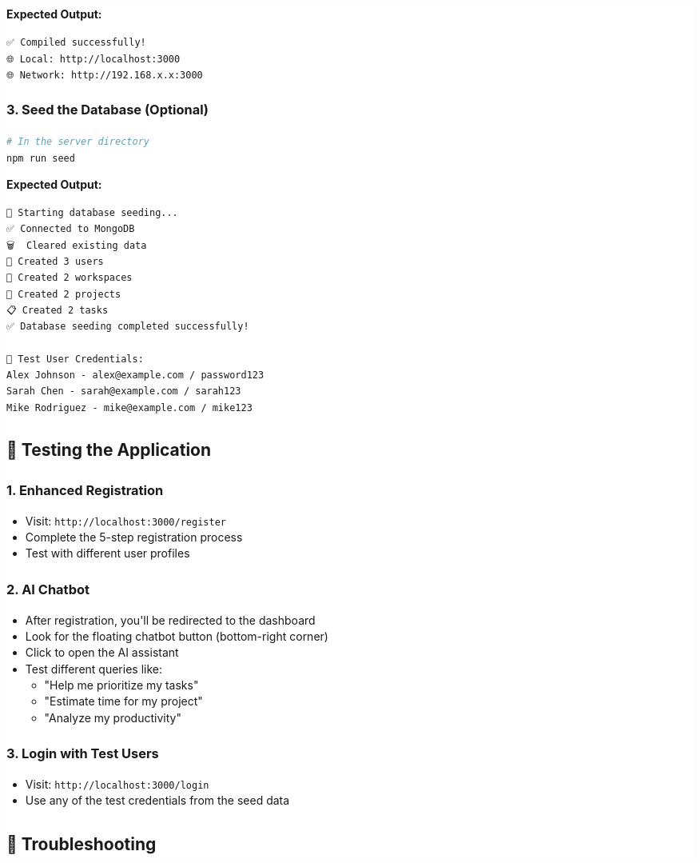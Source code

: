 **Expected Output:**
```
✅ Compiled successfully!
🌐 Local: http://localhost:3000
🌐 Network: http://192.168.x.x:3000
```

### 3. **Seed the Database (Optional)**

```bash
# In the server directory
npm run seed
```

**Expected Output:**
```
🌱 Starting database seeding...
✅ Connected to MongoDB
🗑️  Cleared existing data
👥 Created 3 users
🏢 Created 2 workspaces
📁 Created 2 projects
📋 Created 2 tasks
✅ Database seeding completed successfully!

🔑 Test User Credentials:
Alex Johnson - alex@example.com / password123
Sarah Chen - sarah@example.com / sarah123
Mike Rodriguez - mike@example.com / mike123
```

## 🎯 Testing the Application

### 1. **Enhanced Registration**
- Visit: `http://localhost:3000/register`
- Complete the 5-step registration process
- Test with different user profiles

### 2. **AI Chatbot**
- After registration, you'll be redirected to the dashboard
- Look for the floating chatbot button (bottom-right corner)
- Click to open the AI assistant
- Test different queries like:
  - "Help me prioritize my tasks"
  - "Estimate time for my project"
  - "Analyze my productivity"

### 3. **Login with Test Users**
- Visit: `http://localhost:3000/login`
- Use any of the test credentials from the seed data

## 🔧 Troubleshooting
